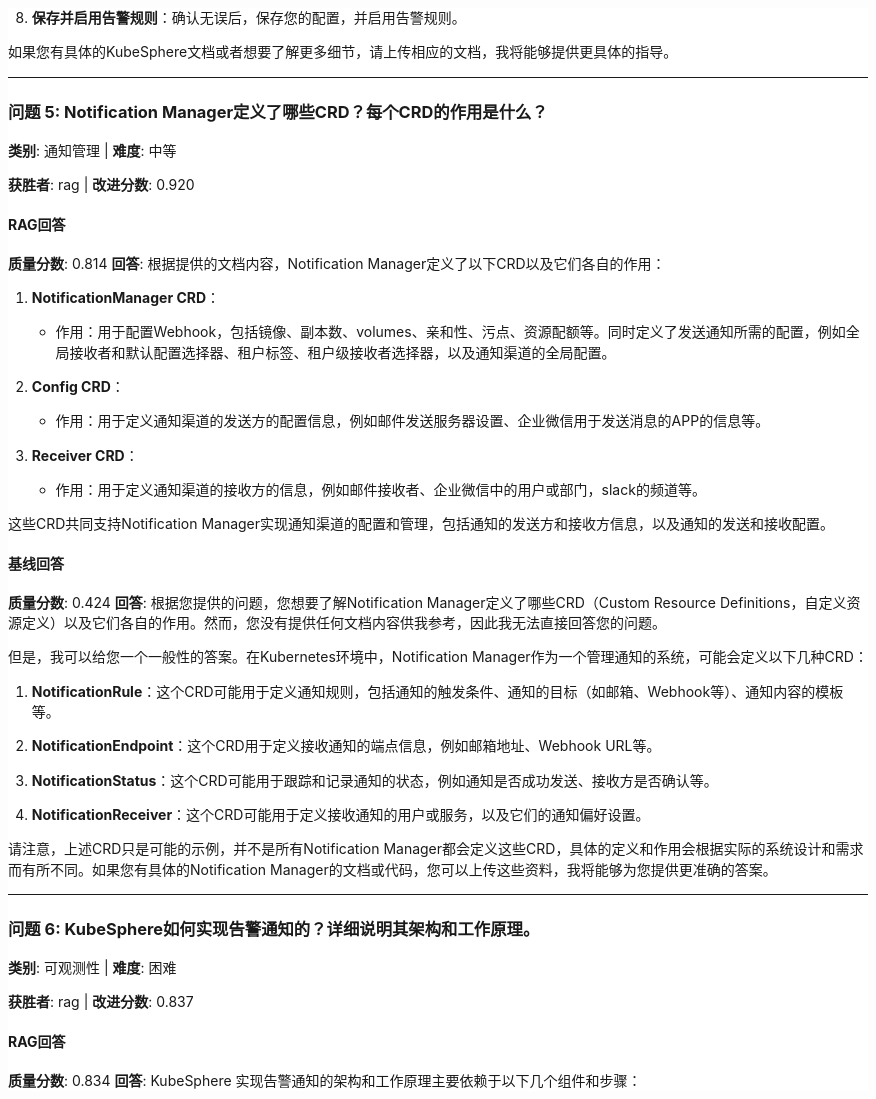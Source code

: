 8. **保存并启用告警规则**：确认无误后，保存您的配置，并启用告警规则。

如果您有具体的KubeSphere文档或者想要了解更多细节，请上传相应的文档，我将能够提供更具体的指导。

---

### 问题 5: Notification Manager定义了哪些CRD？每个CRD的作用是什么？

**类别**: 通知管理 | **难度**: 中等

**获胜者**: rag | **改进分数**: 0.920

#### RAG回答
**质量分数**: 0.814
**回答**: 根据提供的文档内容，Notification Manager定义了以下CRD以及它们各自的作用：

1. **NotificationManager CRD**：
   - 作用：用于配置Webhook，包括镜像、副本数、volumes、亲和性、污点、资源配额等。同时定义了发送通知所需的配置，例如全局接收者和默认配置选择器、租户标签、租户级接收者选择器，以及通知渠道的全局配置。

2. **Config CRD**：
   - 作用：用于定义通知渠道的发送方的配置信息，例如邮件发送服务器设置、企业微信用于发送消息的APP的信息等。

3. **Receiver CRD**：
   - 作用：用于定义通知渠道的接收方的信息，例如邮件接收者、企业微信中的用户或部门，slack的频道等。

这些CRD共同支持Notification Manager实现通知渠道的配置和管理，包括通知的发送方和接收方信息，以及通知的发送和接收配置。

#### 基线回答
**质量分数**: 0.424
**回答**: 根据您提供的问题，您想要了解Notification Manager定义了哪些CRD（Custom Resource Definitions，自定义资源定义）以及它们各自的作用。然而，您没有提供任何文档内容供我参考，因此我无法直接回答您的问题。

但是，我可以给您一个一般性的答案。在Kubernetes环境中，Notification Manager作为一个管理通知的系统，可能会定义以下几种CRD：

1. **NotificationRule**：这个CRD可能用于定义通知规则，包括通知的触发条件、通知的目标（如邮箱、Webhook等）、通知内容的模板等。

2. **NotificationEndpoint**：这个CRD用于定义接收通知的端点信息，例如邮箱地址、Webhook URL等。

3. **NotificationStatus**：这个CRD可能用于跟踪和记录通知的状态，例如通知是否成功发送、接收方是否确认等。

4. **NotificationReceiver**：这个CRD可能用于定义接收通知的用户或服务，以及它们的通知偏好设置。

请注意，上述CRD只是可能的示例，并不是所有Notification Manager都会定义这些CRD，具体的定义和作用会根据实际的系统设计和需求而有所不同。如果您有具体的Notification Manager的文档或代码，您可以上传这些资料，我将能够为您提供更准确的答案。

---

### 问题 6: KubeSphere如何实现告警通知的？详细说明其架构和工作原理。

**类别**: 可观测性 | **难度**: 困难

**获胜者**: rag | **改进分数**: 0.837

#### RAG回答
**质量分数**: 0.834
**回答**: KubeSphere 实现告警通知的架构和工作原理主要依赖于以下几个组件和步骤：
